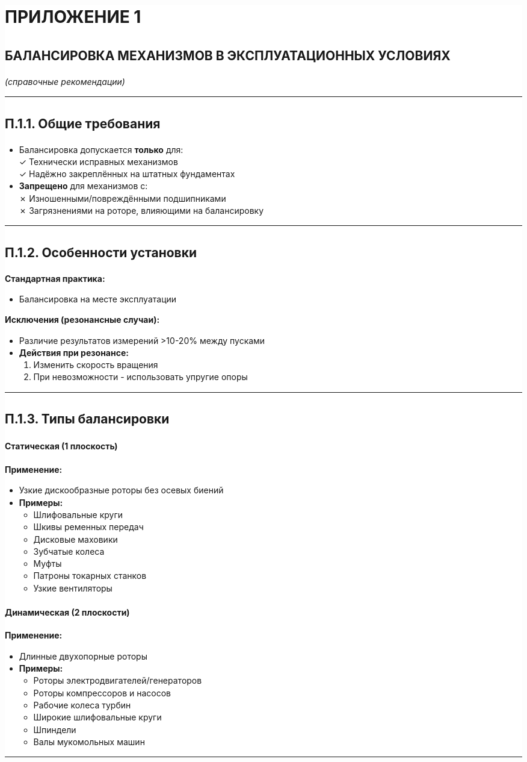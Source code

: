 # ПРИЛОЖЕНИЕ 1  
## БАЛАНСИРОВКА МЕХАНИЗМОВ В ЭКСПЛУАТАЦИОННЫХ УСЛОВИЯХ  
*(справочные рекомендации)*  

---

## П.1.1. Общие требования  
- Балансировка допускается **только** для:  
  ✓ Технически исправных механизмов  
  ✓ Надёжно закреплённых на штатных фундаментах  
- **Запрещено** для механизмов с:  
  ✗ Изношенными/повреждёнными подшипниками  
  ✗ Загрязнениями на роторе, влияющими на балансировку  

---

## П.1.2. Особенности установки  
**Стандартная практика:**  
- Балансировка на месте эксплуатации  

**Исключения (резонансные случаи):**  
- Различие результатов измерений >10-20% между пусками  
- **Действия при резонансе:**  
  1. Изменить скорость вращения  
  2. При невозможности - использовать упругие опоры  

---

## П.1.3. Типы балансировки  

#### Статическая (1 плоскость)  
**Применение:**  
- Узкие дискообразные роторы без осевых биений  
- **Примеры:**  
  - Шлифовальные круги  
  - Шкивы ременных передач  
  - Дисковые маховики  
  - Зубчатые колеса  
  - Муфты  
  - Патроны токарных станков  
  - Узкие вентиляторы  

#### Динамическая (2 плоскости)  
**Применение:**  
- Длинные двухопорные роторы  
- **Примеры:**  
  - Роторы электродвигателей/генераторов  
  - Роторы компрессоров и насосов  
  - Рабочие колеса турбин  
  - Широкие шлифовальные круги  
  - Шпиндели  
  - Валы мукомольных машин  

---
